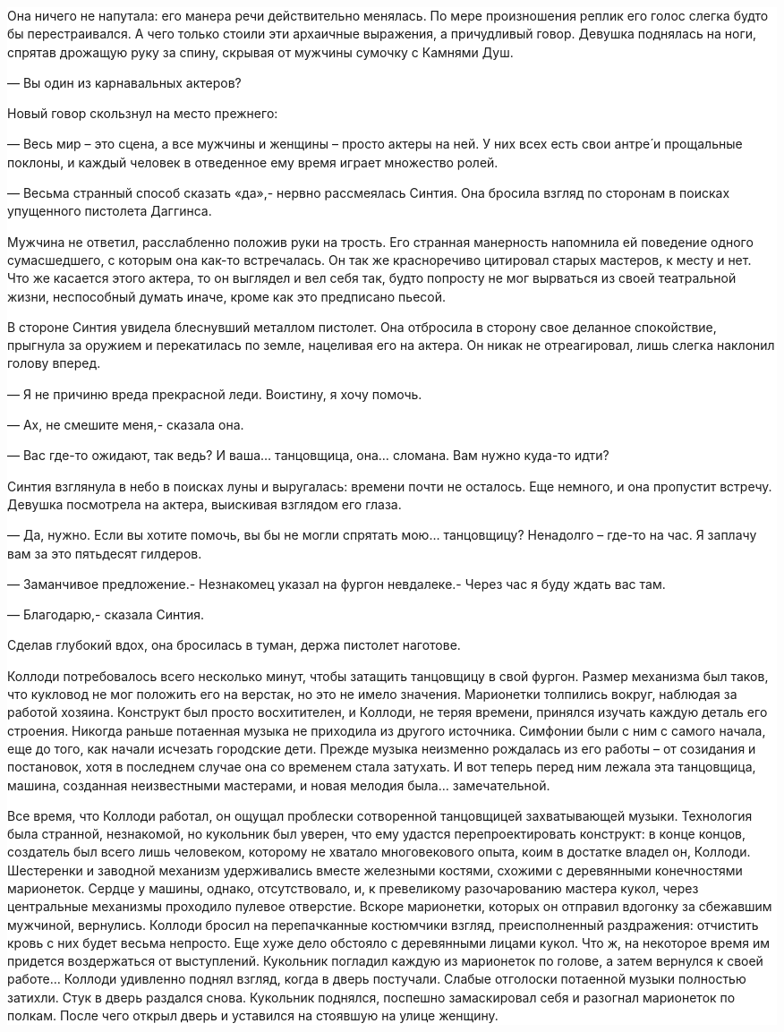 Она ничего не напутала: его манера речи действительно менялась. По мере произношения реплик его голос слегка будто бы перестраивался. А чего только стоили эти архаичные выражения, а причудливый говор. Девушка поднялась на ноги, спрятав дрожащую руку за спину, скрывая от мужчины сумочку с Камнями Душ. 

— Вы один из карнавальных актеров?

Новый говор скользнул на место прежнего:
 
— Весь мир – это сцена, а все мужчины и женщины – просто актеры на ней. У них всех есть свои антре́ и прощальные поклоны, и каждый человек в отведенное ему время играет множество ролей.

— Весьма странный способ сказать «да»,- нервно рассмеялась Синтия. Она бросила взгляд по сторонам в поисках упущенного пистолета Даггинса. 

Мужчина не ответил, расслабленно положив руки на трость. Его странная манерность напомнила ей поведение одного сумасшедшего, с которым она как-то встречалась. Он так же красноречиво цитировал старых мастеров, к месту и нет. Что же касается этого актера, то он выглядел и вел себя так, будто попросту не мог вырваться из своей театральной жизни, неспособный думать иначе, кроме как это предписано пьесой.
 
В стороне Синтия увидела блеснувший металлом пистолет. Она отбросила в сторону свое деланное спокойствие, прыгнула за оружием и перекатилась по земле, нацеливая его на актера. Он никак не отреагировал, лишь слегка наклонил голову вперед. 
 
— Я не причиню вреда прекрасной леди. Воистину, я хочу помочь.

— Ах, не смешите меня,- сказала она.

— Вас где-то ожидают, так ведь? И ваша… танцовщица, она… сломана. Вам нужно куда-то идти?

Синтия взглянула в небо в поисках луны и выругалась: времени почти не осталось. Еще немного, и она пропустит встречу. Девушка посмотрела на актера, выискивая взглядом его глаза. 
 
— Да, нужно. Если вы хотите помочь, вы бы не могли спрятать мою… танцовщицу? Ненадолго – где-то на час. Я заплачу вам за это пятьдесят гилдеров.

— Заманчивое предложение.- Незнакомец указал на фургон невдалеке.- Через час я буду ждать вас там.

— Благодарю,- сказала Синтия. 

Сделав глубокий вдох, она бросилась в туман, держа пистолет наготове.

Коллоди потребовалось всего несколько минут, чтобы затащить танцовщицу в свой фургон. Размер механизма был таков, что кукловод не мог положить его на верстак, но это не имело значения. Марионетки толпились вокруг, наблюдая за работой хозяина.
Конструкт был просто восхитителен, и Коллоди, не теряя времени, принялся изучать каждую деталь его строения. Никогда раньше потаенная музыка не приходила из другого источника. Симфонии были с ним с самого начала, еще до того, как начали исчезать городские дети. Прежде музыка неизменно рождалась из его работы – от созидания и постановок, хотя в последнем случае она со временем стала затухать. И вот теперь перед ним лежала эта танцовщица, машина, созданная неизвестными мастерами, и новая мелодия была… замечательной. 
 
Все время, что Коллоди работал, он ощущал проблески сотворенной танцовщицей захватывающей музыки. Технология была странной, незнакомой, но кукольник был уверен, что ему удастся перепроектировать конструкт: в конце концов, создатель был всего лишь человеком, которому не хватало многовекового опыта, коим в достатке владел он, Коллоди. Шестеренки и заводной механизм удерживались вместе железными костями, схожими с деревянными конечностями марионеток. Сердце у машины, однако, отсутствовало, и, к превеликому разочарованию мастера кукол, через центральные механизмы проходило пулевое отверстие.
Вскоре марионетки, которых он отправил вдогонку за сбежавшим мужчиной, вернулись. 
Коллоди бросил на перепачканные костюмчики взгляд, преисполненный раздражения: отчистить кровь с них будет весьма непросто. Еще хуже дело обстояло с деревянными лицами кукол. Что ж, на некоторое время им придется воздержаться от выступлений. Кукольник погладил каждую из марионеток по голове, а затем вернулся к своей работе…
Коллоди удивленно поднял взгляд, когда в дверь постучали. Слабые отголоски потаенной музыки полностью затихли. Стук в дверь раздался снова. Кукольник поднялся, поспешно замаскировал себя и разогнал марионеток по полкам. После чего открыл дверь и уставился на стоявшую на улице женщину. 
 